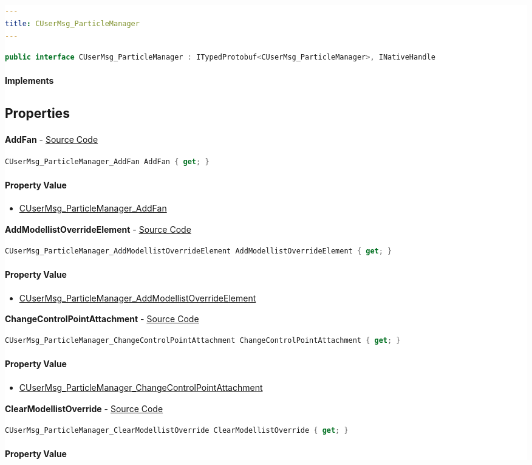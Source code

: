 ```yaml
---
title: CUserMsg_ParticleManager
---
```


```csharp
public interface CUserMsg_ParticleManager : ITypedProtobuf<CUserMsg_ParticleManager>, INativeHandle
```

#### Implements

## Properties

**AddFan** - [Source Code](https://github.com/swiftly-solution/swiftlys2/blob/main/managed/src/SwiftlyS2.Generated/Protobufs/Interfaces/CUserMsg_ParticleManager.cs#L124)

```csharp
CUserMsg_ParticleManager_AddFan AddFan { get; }
```

#### Property Value

- [CUserMsg_ParticleManager_AddFan](/docs/api/shared/protobufdefinitions/cusermsg_particlemanager_addfan)

**AddModellistOverrideElement** - [Source Code](https://github.com/swiftly-solution/swiftlys2/blob/main/managed/src/SwiftlyS2.Generated/Protobufs/Interfaces/CUserMsg_ParticleManager.cs#L106)

```csharp
CUserMsg_ParticleManager_AddModellistOverrideElement AddModellistOverrideElement { get; }
```

#### Property Value

- [CUserMsg_ParticleManager_AddModellistOverrideElement](/docs/api/shared/protobufdefinitions/cusermsg_particlemanager_addmodellistoverrideelement)

**ChangeControlPointAttachment** - [Source Code](https://github.com/swiftly-solution/swiftlys2/blob/main/managed/src/SwiftlyS2.Generated/Protobufs/Interfaces/CUserMsg_ParticleManager.cs#L55)

```csharp
CUserMsg_ParticleManager_ChangeControlPointAttachment ChangeControlPointAttachment { get; }
```

#### Property Value

- [CUserMsg_ParticleManager_ChangeControlPointAttachment](/docs/api/shared/protobufdefinitions/cusermsg_particlemanager_changecontrolpointattachment)

**ClearModellistOverride** - [Source Code](https://github.com/swiftly-solution/swiftlys2/blob/main/managed/src/SwiftlyS2.Generated/Protobufs/Interfaces/CUserMsg_ParticleManager.cs#L109)

```csharp
CUserMsg_ParticleManager_ClearModellistOverride ClearModellistOverride { get; }
```

#### Property Value
